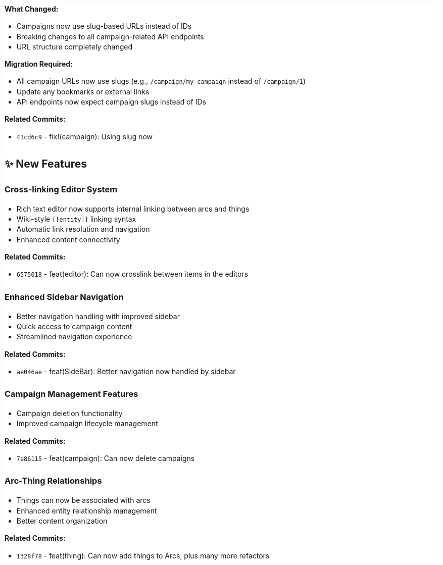**What Changed:**

- Campaigns now use slug-based URLs instead of IDs
- Breaking changes to all campaign-related API endpoints
- URL structure completely changed

**Migration Required:**

- All campaign URLs now use slugs (e.g., `/campaign/my-campaign` instead of `/campaign/1`)
- Update any bookmarks or external links
- API endpoints now expect campaign slugs instead of IDs

**Related Commits:**

- `41cd6c9` - fix!(campaign): Using slug now

## ✨ New Features

### Cross-linking Editor System

- Rich text editor now supports internal linking between arcs and things
- Wiki-style `[[entity]]` linking syntax
- Automatic link resolution and navigation
- Enhanced content connectivity

**Related Commits:**

- `6575018` - feat(editor): Can now crosslink between items in the editors

### Enhanced Sidebar Navigation

- Better navigation handling with improved sidebar
- Quick access to campaign content
- Streamlined navigation experience

**Related Commits:**

- `ae046ae` - feat(SideBar): Better navigation now handled by sidebar

### Campaign Management Features

- Campaign deletion functionality
- Improved campaign lifecycle management

**Related Commits:**

- `7e86115` - feat(campaign): Can now delete campaigns

### Arc-Thing Relationships

- Things can now be associated with arcs
- Enhanced entity relationship management
- Better content organization

**Related Commits:**

- `1328f78` - feat(thing): Can now add things to Arcs, plus many more refactors
